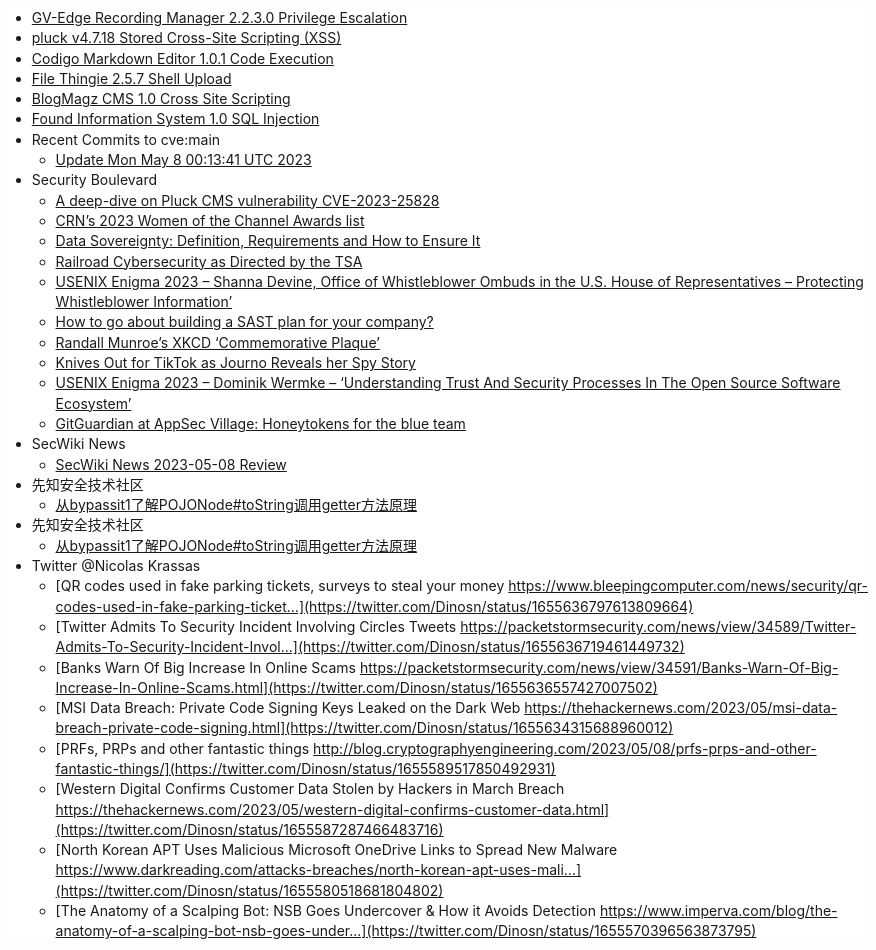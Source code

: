   - [GV-Edge Recording Manager 2.2.3.0 Privilege Escalation](https://cxsecurity.com/issue/WLB-2023050023)
  - [pluck v4.7.18 Stored Cross-Site Scripting (XSS)](https://cxsecurity.com/issue/WLB-2023050022)
  - [Codigo Markdown Editor 1.0.1 Code Execution](https://cxsecurity.com/issue/WLB-2023050021)
  - [File Thingie 2.5.7 Shell Upload](https://cxsecurity.com/issue/WLB-2023050020)
  - [BlogMagz CMS 1.0 Cross Site Scripting](https://cxsecurity.com/issue/WLB-2023050019)
  - [Found Information System 1.0 SQL Injection](https://cxsecurity.com/issue/WLB-2023050018)
- Recent Commits to cve:main
  - [Update Mon May  8 00:13:41 UTC 2023](https://github.com/trickest/cve/commit/a818d0514fb9bffbd0063cb7cc6ed096cf9e6c22)
- Security Boulevard
  - [A deep-dive on Pluck CMS vulnerability CVE-2023-25828](https://securityboulevard.com/2023/05/a-deep-dive-on-pluck-cms-vulnerability-cve-2023-25828/)
  - [CRN’s 2023 Women of the Channel Awards list](https://securityboulevard.com/2023/05/crns-2023-women-of-the-channel-awards-list/)
  - [Data Sovereignty: Definition, Requirements and How to Ensure It](https://securityboulevard.com/2023/05/data-sovereignty-definition-requirements-and-how-to-ensure-it/)
  - [Railroad Cybersecurity as Directed by the TSA](https://securityboulevard.com/2023/05/railroad-cybersecurity-as-directed-by-the-tsa/)
  - [USENIX Enigma 2023 – Shanna Devine, Office of Whistleblower Ombuds in the U.S. House of Representatives – Protecting Whistleblower Information’](https://securityboulevard.com/2023/05/usenix-enigma-2023-shanna-devine-office-of-whistleblower-ombuds-in-the-u-s-house-of-representatives-protecting-whistleblower-information/)
  - [How to go about building a SAST plan for your company?](https://securityboulevard.com/2023/05/how-to-go-about-building-a-sast-plan-for-your-company/)
  - [Randall Munroe’s XKCD ‘Commemorative Plaque’](https://securityboulevard.com/2023/05/randall-munroes-xkcd-commemorative-plaque/)
  - [Knives Out for TikTok as Journo Reveals her Spy Story](https://securityboulevard.com/2023/05/tiktok-spy-cristina-criddle-richixbw/)
  - [USENIX Enigma 2023 – Dominik Wermke – ‘Understanding Trust And Security Processes In The Open Source Software Ecosystem’](https://securityboulevard.com/2023/05/usenix-enigma-2023-dominik-wermke-understanding-trust-and-security-processes-in-the-open-source-software-ecosystem/)
  - [GitGuardian at AppSec Village: Honeytokens for the blue team](https://securityboulevard.com/2023/05/gitguardian-at-appsec-village-honeytokens-for-the-blue-team/)
- SecWiki News
  - [SecWiki News 2023-05-08 Review](http://www.sec-wiki.com/?2023-05-08)
- 先知安全技术社区
  - [从bypassit1了解POJONode#toString调用getter方法原理](https://xz.aliyun.com/t/12509)
- 先知安全技术社区
  - [从bypassit1了解POJONode#toString调用getter方法原理](https://xz.aliyun.com/t/12509)
- Twitter @Nicolas Krassas
  - [QR codes used in fake parking tickets, surveys to steal your money https://www.bleepingcomputer.com/news/security/qr-codes-used-in-fake-parking-ticket...](https://twitter.com/Dinosn/status/1655636797613809664)
  - [Twitter Admits To Security Incident Involving Circles Tweets https://packetstormsecurity.com/news/view/34589/Twitter-Admits-To-Security-Incident-Invol...](https://twitter.com/Dinosn/status/1655636719461449732)
  - [Banks Warn Of Big Increase In Online Scams https://packetstormsecurity.com/news/view/34591/Banks-Warn-Of-Big-Increase-In-Online-Scams.html](https://twitter.com/Dinosn/status/1655636557427007502)
  - [MSI Data Breach: Private Code Signing Keys Leaked on the Dark Web https://thehackernews.com/2023/05/msi-data-breach-private-code-signing.html](https://twitter.com/Dinosn/status/1655634315688960012)
  - [PRFs, PRPs and other fantastic things http://blog.cryptographyengineering.com/2023/05/08/prfs-prps-and-other-fantastic-things/](https://twitter.com/Dinosn/status/1655589517850492931)
  - [Western Digital Confirms Customer Data Stolen by Hackers in March Breach https://thehackernews.com/2023/05/western-digital-confirms-customer-data.html](https://twitter.com/Dinosn/status/1655587287466483716)
  - [North Korean APT Uses Malicious Microsoft OneDrive Links to Spread New Malware https://www.darkreading.com/attacks-breaches/north-korean-apt-uses-mali...](https://twitter.com/Dinosn/status/1655580518681804802)
  - [The Anatomy of a Scalping Bot: NSB Goes Undercover & How it Avoids Detection https://www.imperva.com/blog/the-anatomy-of-a-scalping-bot-nsb-goes-under...](https://twitter.com/Dinosn/status/1655570396563873795)